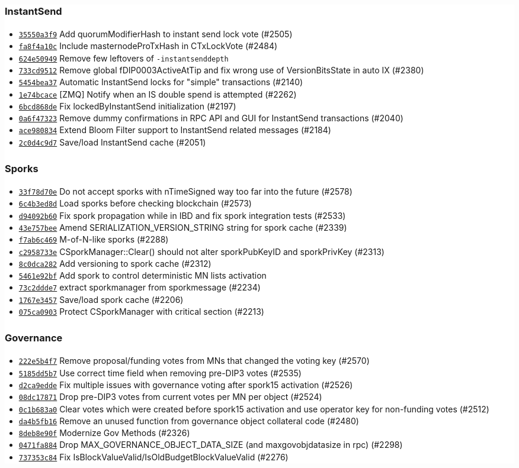 ### InstantSend
- [`35550a3f9`](https://github.com/utbpay/utb/commit/35550a3f9) Add quorumModifierHash to instant send lock vote (#2505)
- [`fa8f4a10c`](https://github.com/utbpay/utb/commit/fa8f4a10c)  Include masternodeProTxHash in CTxLockVote (#2484)
- [`624e50949`](https://github.com/utbpay/utb/commit/624e50949) Remove few leftovers of `-instantsenddepth`
- [`733cd9512`](https://github.com/utbpay/utb/commit/733cd9512) Remove global fDIP0003ActiveAtTip and fix wrong use of VersionBitsState in auto IX (#2380)
- [`5454bea37`](https://github.com/utbpay/utb/commit/5454bea37) Automatic InstantSend locks for "simple" transactions (#2140)
- [`1e74bcace`](https://github.com/utbpay/utb/commit/1e74bcace) [ZMQ] Notify when an IS double spend is attempted (#2262)
- [`6bcd868de`](https://github.com/utbpay/utb/commit/6bcd868de) Fix lockedByInstantSend initialization (#2197)
- [`0a6f47323`](https://github.com/utbpay/utb/commit/0a6f47323) Remove dummy confirmations in RPC API and GUI for InstantSend transactions (#2040)
- [`ace980834`](https://github.com/utbpay/utb/commit/ace980834) Extend Bloom Filter support to InstantSend related messages (#2184)
- [`2c0d4c9d7`](https://github.com/utbpay/utb/commit/2c0d4c9d7) Save/load InstantSend cache (#2051)

### Sporks
- [`33f78d70e`](https://github.com/utbpay/utb/commit/33f78d70e) Do not accept sporks with nTimeSigned way too far into the future (#2578)
- [`6c4b3ed8d`](https://github.com/utbpay/utb/commit/6c4b3ed8d) Load sporks before checking blockchain (#2573)
- [`d94092b60`](https://github.com/utbpay/utb/commit/d94092b60) Fix spork propagation while in IBD and fix spork integration tests (#2533)
- [`43e757bee`](https://github.com/utbpay/utb/commit/43e757bee) Amend SERIALIZATION_VERSION_STRING string for spork cache (#2339)
- [`f7ab6c469`](https://github.com/utbpay/utb/commit/f7ab6c469) M-of-N-like sporks (#2288)
- [`c2958733e`](https://github.com/utbpay/utb/commit/c2958733e) CSporkManager::Clear() should not alter sporkPubKeyID and sporkPrivKey (#2313)
- [`8c0dca282`](https://github.com/utbpay/utb/commit/8c0dca282) Add versioning to spork cache (#2312)
- [`5461e92bf`](https://github.com/utbpay/utb/commit/5461e92bf) Add spork to control deterministic MN lists activation
- [`73c2ddde7`](https://github.com/utbpay/utb/commit/73c2ddde7) extract sporkmanager from sporkmessage (#2234)
- [`1767e3457`](https://github.com/utbpay/utb/commit/1767e3457) Save/load spork cache (#2206)
- [`075ca0903`](https://github.com/utbpay/utb/commit/075ca0903) Protect CSporkManager with critical section (#2213)

### Governance
- [`222e5b4f7`](https://github.com/utbpay/utb/commit/222e5b4f7) Remove proposal/funding votes from MNs that changed the voting key (#2570)
- [`5185dd5b7`](https://github.com/utbpay/utb/commit/5185dd5b7) Use correct time field when removing pre-DIP3 votes (#2535)
- [`d2ca9edde`](https://github.com/utbpay/utb/commit/d2ca9edde) Fix multiple issues with governance voting after spork15 activation (#2526)
- [`08dc17871`](https://github.com/utbpay/utb/commit/08dc17871) Drop pre-DIP3 votes from current votes per MN per object (#2524)
- [`0c1b683a0`](https://github.com/utbpay/utb/commit/0c1b683a0) Clear votes which were created before spork15 activation and use operator key for non-funding votes (#2512)
- [`da4b5fb16`](https://github.com/utbpay/utb/commit/da4b5fb16) Remove an unused function from governance object collateral code (#2480)
- [`8deb8e90f`](https://github.com/utbpay/utb/commit/8deb8e90f) Modernize Gov Methods (#2326)
- [`0471fa884`](https://github.com/utbpay/utb/commit/0471fa884) Drop MAX_GOVERNANCE_OBJECT_DATA_SIZE (and maxgovobjdatasize in rpc) (#2298)
- [`737353c84`](https://github.com/utbpay/utb/commit/737353c84) Fix IsBlockValueValid/IsOldBudgetBlockValueValid (#2276)